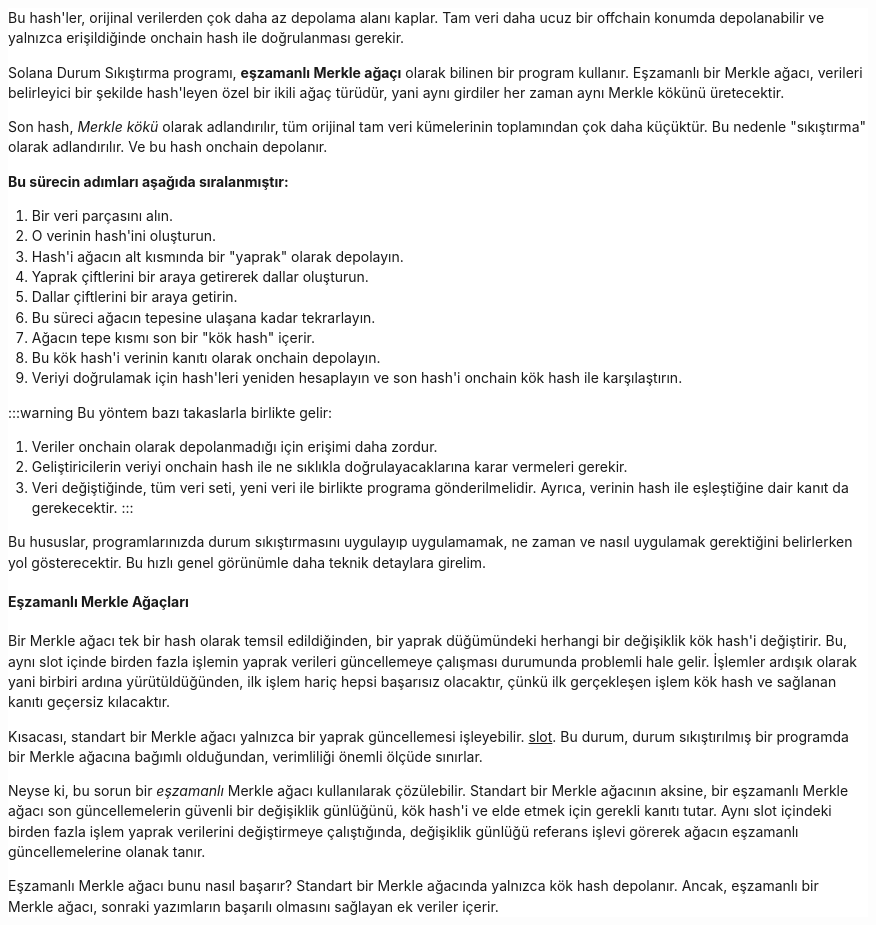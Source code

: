 Bu hash'ler, orijinal verilerden çok daha az depolama alanı kaplar. Tam veri daha ucuz bir offchain konumda depolanabilir ve yalnızca erişildiğinde onchain hash ile doğrulanması gerekir.

Solana Durum Sıkıştırma programı, **eşzamanlı Merkle ağaçı** olarak bilinen bir program kullanır. Eşzamanlı bir Merkle ağacı, verileri belirleyici bir şekilde hash'leyen özel bir ikili ağaç türüdür, yani aynı girdiler her zaman aynı Merkle kökünü üretecektir.

Son hash, _Merkle kökü_ olarak adlandırılır, tüm orijinal tam veri kümelerinin toplamından çok daha küçüktür. Bu nedenle "sıkıştırma" olarak adlandırılır. Ve bu hash onchain depolanır.

**Bu sürecin adımları aşağıda sıralanmıştır:**

1. Bir veri parçasını alın.
2. O verinin hash'ini oluşturun.
3. Hash'i ağacın alt kısmında bir "yaprak" olarak depolayın.
4. Yaprak çiftlerini bir araya getirerek dallar oluşturun.
5. Dallar çiftlerini bir araya getirin.
6. Bu süreci ağacın tepesine ulaşana kadar tekrarlayın.
7. Ağacın tepe kısmı son bir "kök hash" içerir.
8. Bu kök hash'i verinin kanıtı olarak onchain depolayın.
9. Veriyi doğrulamak için hash'leri yeniden hesaplayın ve son hash'i onchain kök hash ile karşılaştırın.

:::warning
Bu yöntem bazı takaslarla birlikte gelir:
1. Veriler onchain olarak depolanmadığı için erişimi daha zordur.
2. Geliştiricilerin veriyi onchain hash ile ne sıklıkla doğrulayacaklarına karar vermeleri gerekir.
3. Veri değiştiğinde, tüm veri seti, yeni veri ile birlikte programa gönderilmelidir. Ayrıca, verinin hash ile eşleştiğine dair kanıt da gerekecektir.
:::

Bu hususlar, programlarınızda durum sıkıştırmasını uygulayıp uygulamamak, ne zaman ve nasıl uygulamak gerektiğini belirlerken yol gösterecektir. Bu hızlı genel görünümle daha teknik detaylara girelim.

#### Eşzamanlı Merkle Ağaçları

Bir Merkle ağacı tek bir hash olarak temsil edildiğinden, bir yaprak düğümündeki herhangi bir değişiklik kök hash'i değiştirir. Bu, aynı slot içinde birden fazla işlemin yaprak verileri güncellemeye çalışması durumunda problemli hale gelir. İşlemler ardışık olarak yani birbiri ardına yürütüldüğünden, ilk işlem hariç hepsi başarısız olacaktır, çünkü ilk gerçekleşen işlem kök hash ve sağlanan kanıtı geçersiz kılacaktır.

Kısacası, standart bir Merkle ağacı yalnızca bir yaprak güncellemesi işleyebilir. [slot](https://solana.com/docs/terminology#slot). Bu durum, durum sıkıştırılmış bir programda bir Merkle ağacına bağımlı olduğundan, verimliliği önemli ölçüde sınırlar.

Neyse ki, bu sorun bir _eşzamanlı_ Merkle ağacı kullanılarak çözülebilir. Standart bir Merkle ağacının aksine, bir eşzamanlı Merkle ağacı son güncellemelerin güvenli bir değişiklik günlüğünü, kök hash'i ve elde etmek için gerekli kanıtı tutar. Aynı slot içindeki birden fazla işlem yaprak verilerini değiştirmeye çalıştığında, değişiklik günlüğü referans işlevi görerek ağacın eşzamanlı güncellemelerine olanak tanır.

Eşzamanlı Merkle ağacı bunu nasıl başarır? Standart bir Merkle ağacında yalnızca kök hash depolanır. Ancak, eşzamanlı bir Merkle ağacı, sonraki yazımların başarılı olmasını sağlayan ek veriler içerir.
